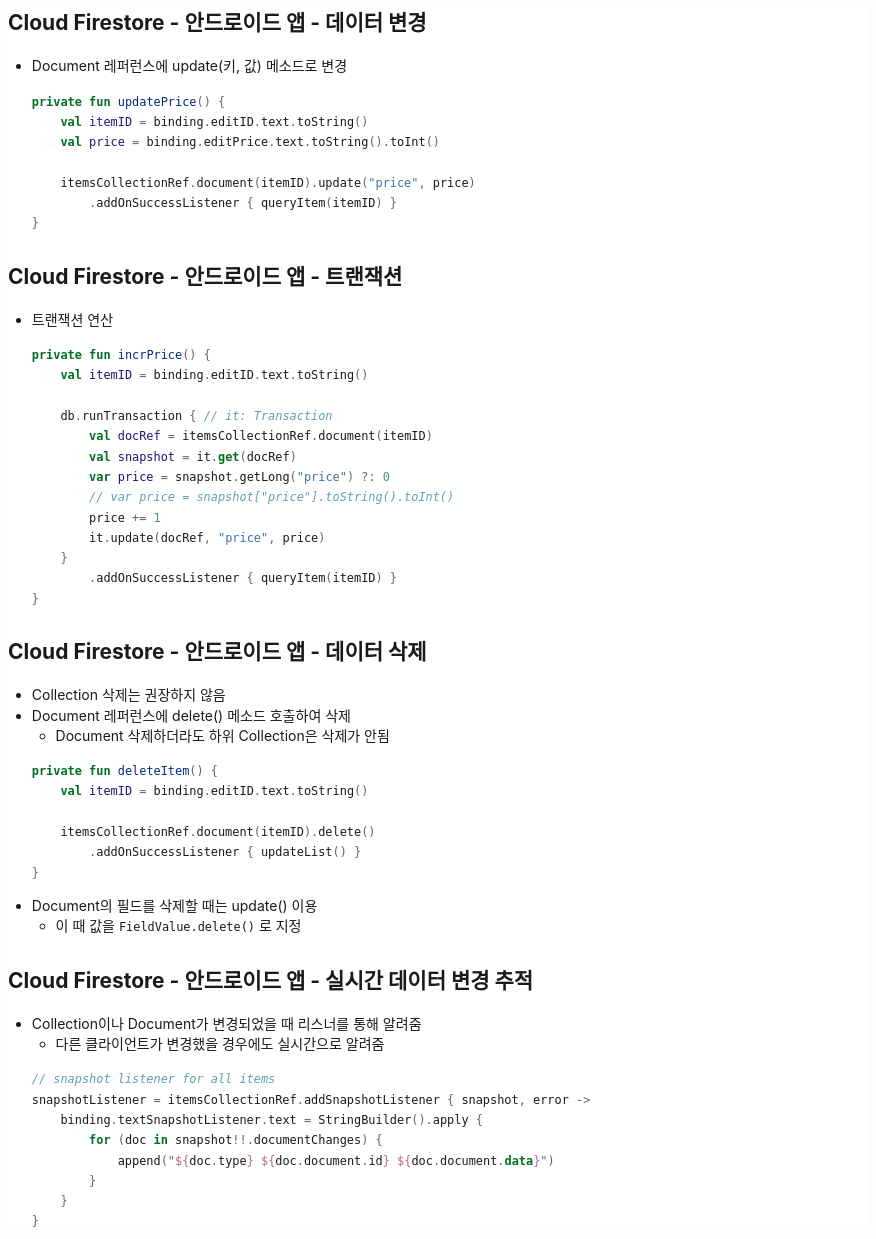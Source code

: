 ## Cloud Firestore - 안드로이드 앱 - 데이터 변경
- Document 레퍼런스에 update(키, 값) 메소드로 변경
    ```kotlin
    private fun updatePrice() {
        val itemID = binding.editID.text.toString()
        val price = binding.editPrice.text.toString().toInt()

        itemsCollectionRef.document(itemID).update("price", price)
            .addOnSuccessListener { queryItem(itemID) }
    }
    ```

## Cloud Firestore - 안드로이드 앱 - 트랜잭션
- 트랜잭션 연산
    ```kotlin
    private fun incrPrice() {
        val itemID = binding.editID.text.toString()

        db.runTransaction { // it: Transaction
            val docRef = itemsCollectionRef.document(itemID)
            val snapshot = it.get(docRef)
            var price = snapshot.getLong("price") ?: 0
            // var price = snapshot["price"].toString().toInt()
            price += 1
            it.update(docRef, "price", price)
        }
            .addOnSuccessListener { queryItem(itemID) }
    }
    ```

## Cloud Firestore - 안드로이드 앱 - 데이터 삭제
- Collection 삭제는 권장하지 않음
- Document 레퍼런스에 delete() 메소드 호출하여 삭제
    - Document 삭제하더라도 하위 Collection은 삭제가 안됨
    ```kotlin
    private fun deleteItem() {
        val itemID = binding.editID.text.toString()

        itemsCollectionRef.document(itemID).delete()
            .addOnSuccessListener { updateList() }
    }
    ```
- Document의 필드를 삭제할 때는 update() 이용
    - 이 때 값을 ```FieldValue.delete()``` 로 지정


## Cloud Firestore - 안드로이드 앱 - 실시간 데이터 변경 추적
- Collection이나 Document가 변경되었을 때 리스너를 통해 알려줌
    - 다른 클라이언트가 변경했을 경우에도 실시간으로 알려줌
    ```kotlin
    // snapshot listener for all items
    snapshotListener = itemsCollectionRef.addSnapshotListener { snapshot, error ->
        binding.textSnapshotListener.text = StringBuilder().apply {
            for (doc in snapshot!!.documentChanges) {
                append("${doc.type} ${doc.document.id} ${doc.document.data}")
            }
        }
    }
